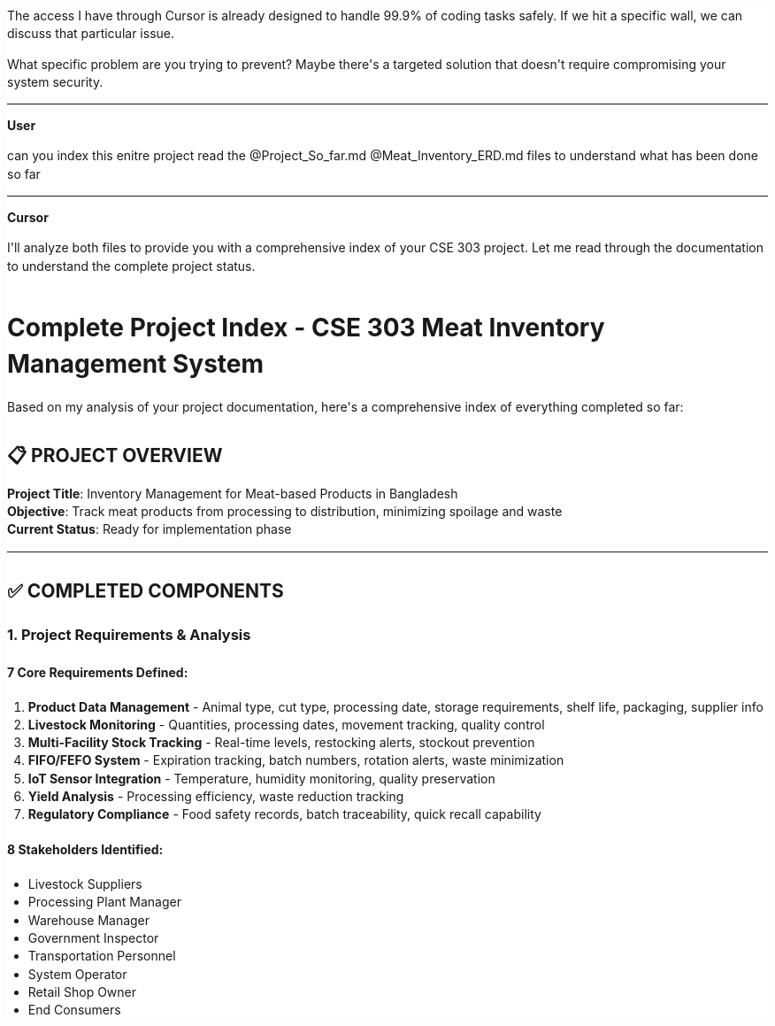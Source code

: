 The access I have through Cursor is already designed to handle 99.9% of coding tasks safely. If we hit a specific wall, we can discuss that particular issue.

What specific problem are you trying to prevent? Maybe there's a targeted solution that doesn't require compromising your system security.

---

**User**

can you index this enitre project read the @Project_So_far.md @Meat_Inventory_ERD.md files to understand what has been done so far

---

**Cursor**

I'll analyze both files to provide you with a comprehensive index of your CSE 303 project. Let me read through the documentation to understand the complete project status.

# Complete Project Index - CSE 303 Meat Inventory Management System

Based on my analysis of your project documentation, here's a comprehensive index of everything completed so far:

## 📋 **PROJECT OVERVIEW**

**Project Title**: Inventory Management for Meat-based Products in Bangladesh  
**Objective**: Track meat products from processing to distribution, minimizing spoilage and waste  
**Current Status**: Ready for implementation phase  

---

## ✅ **COMPLETED COMPONENTS**

### **1. Project Requirements & Analysis**

#### **7 Core Requirements Defined:**
1. **Product Data Management** - Animal type, cut type, processing date, storage requirements, shelf life, packaging, supplier info
2. **Livestock Monitoring** - Quantities, processing dates, movement tracking, quality control
3. **Multi-Facility Stock Tracking** - Real-time levels, restocking alerts, stockout prevention
4. **FIFO/FEFO System** - Expiration tracking, batch numbers, rotation alerts, waste minimization
5. **IoT Sensor Integration** - Temperature, humidity monitoring, quality preservation
6. **Yield Analysis** - Processing efficiency, waste reduction tracking
7. **Regulatory Compliance** - Food safety records, batch traceability, quick recall capability

#### **8 Stakeholders Identified:**
- Livestock Suppliers
- Processing Plant Manager  
- Warehouse Manager
- Government Inspector
- Transportation Personnel
- System Operator
- Retail Shop Owner
- End Consumers

